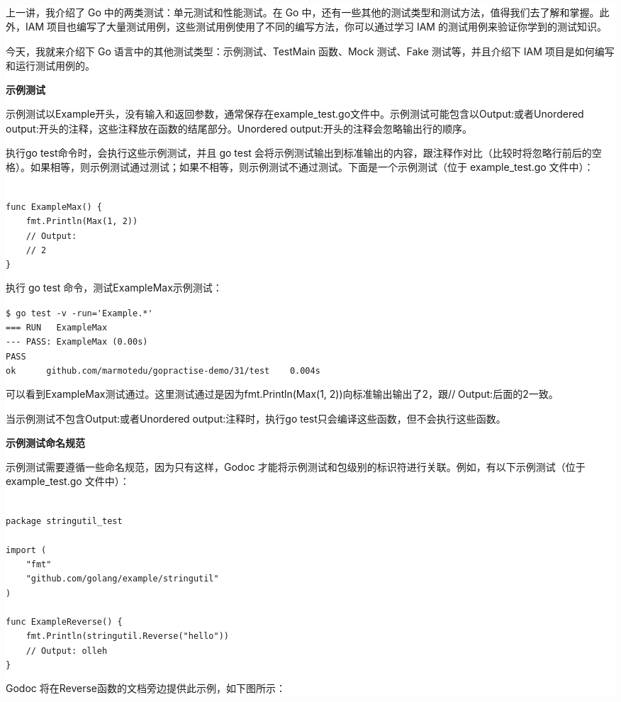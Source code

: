 

上一讲，我介绍了 Go 中的两类测试：单元测试和性能测试。在 Go 中，还有一些其他的测试类型和测试方法，值得我们去了解和掌握。此外，IAM 项目也编写了大量测试用例，这些测试用例使用了不同的编写方法，你可以通过学习 IAM 的测试用例来验证你学到的测试知识。

今天，我就来介绍下 Go 语言中的其他测试类型：示例测试、TestMain 函数、Mock 测试、Fake 测试等，并且介绍下 IAM 项目是如何编写和运行测试用例的。

**示例测试**

示例测试以Example开头，没有输入和返回参数，通常保存在example_test.go文件中。示例测试可能包含以Output:或者Unordered output:开头的注释，这些注释放在函数的结尾部分。Unordered output:开头的注释会忽略输出行的顺序。

执行go test命令时，会执行这些示例测试，并且 go test 会将示例测试输出到标准输出的内容，跟注释作对比（比较时将忽略行前后的空格）。如果相等，则示例测试通过测试；如果不相等，则示例测试不通过测试。下面是一个示例测试（位于 example_test.go 文件中）：

```

func ExampleMax() {
    fmt.Println(Max(1, 2))
    // Output:
    // 2
}
```

执行 go test 命令，测试ExampleMax示例测试：

```
$ go test -v -run='Example.*'
=== RUN   ExampleMax
--- PASS: ExampleMax (0.00s)
PASS
ok      github.com/marmotedu/gopractise-demo/31/test    0.004s
```

可以看到ExampleMax测试通过。这里测试通过是因为fmt.Println(Max(1, 2))向标准输出输出了2，跟// Output:后面的2一致。

当示例测试不包含Output:或者Unordered output:注释时，执行go test只会编译这些函数，但不会执行这些函数。

**示例测试命名规范**

示例测试需要遵循一些命名规范，因为只有这样，Godoc 才能将示例测试和包级别的标识符进行关联。例如，有以下示例测试（位于 example_test.go 文件中）：

```

package stringutil_test

import (
    "fmt"
    "github.com/golang/example/stringutil"
)

func ExampleReverse() {
    fmt.Println(stringutil.Reverse("hello"))
    // Output: olleh
}
```

Godoc 将在Reverse函数的文档旁边提供此示例，如下图所示：
